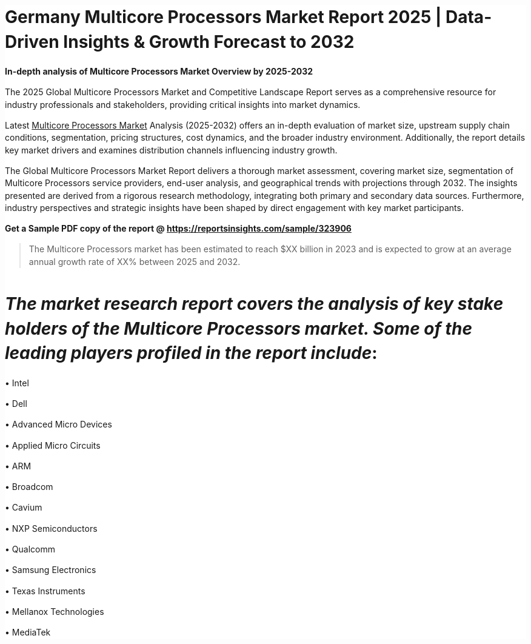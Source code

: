 # Germany Multicore Processors Market Report 2025 | Data-Driven Insights & Growth Forecast to 2032

<strong>In-depth analysis of Multicore Processors Market Overview by 2025-2032</strong></p>

The 2025 Global Multicore Processors Market and Competitive Landscape Report serves as a comprehensive resource for industry professionals and stakeholders, providing critical insights into market dynamics.

Latest <a href=https://www.reportsinsights.com/sample/323906>Multicore Processors Market</a> Analysis (2025-2032) offers an in-depth evaluation of market size, upstream supply chain conditions, segmentation, pricing structures, cost dynamics, and the broader industry environment. Additionally, the report details key market drivers and examines distribution channels influencing industry growth.

The Global Multicore Processors Market Report delivers a thorough market assessment, covering market size, segmentation of Multicore Processors service providers, end-user analysis, and geographical trends with projections through 2032. The insights presented are derived from a rigorous research methodology, integrating both primary and secondary data sources. Furthermore, industry perspectives and strategic insights have been shaped by direct engagement with key market participants.

<strong>Get a Sample PDF copy of the report @ <a href=https://reportsinsights.com/sample/323906>https://reportsinsights.com/sample/323906</a></strong>

<blockquote class=""article-editor-content__blockquote"">The Multicore Processors market has been estimated to reach $XX billion in 2023 and is expected to grow at an average annual growth rate of XX% between 2025 and 2032.</blockquote>

# <strong><em>The market research report covers the analysis of key stake holders of the Multicore Processors market. Some of the leading players profiled in the report include</em></strong>: 

• Intel

• Dell

• Advanced Micro Devices

• Applied Micro Circuits

• ARM

• Broadcom

• Cavium

• NXP Semiconductors

• Qualcomm

• Samsung Electronics

• Texas Instruments

• Mellanox Technologies

• MediaTek
